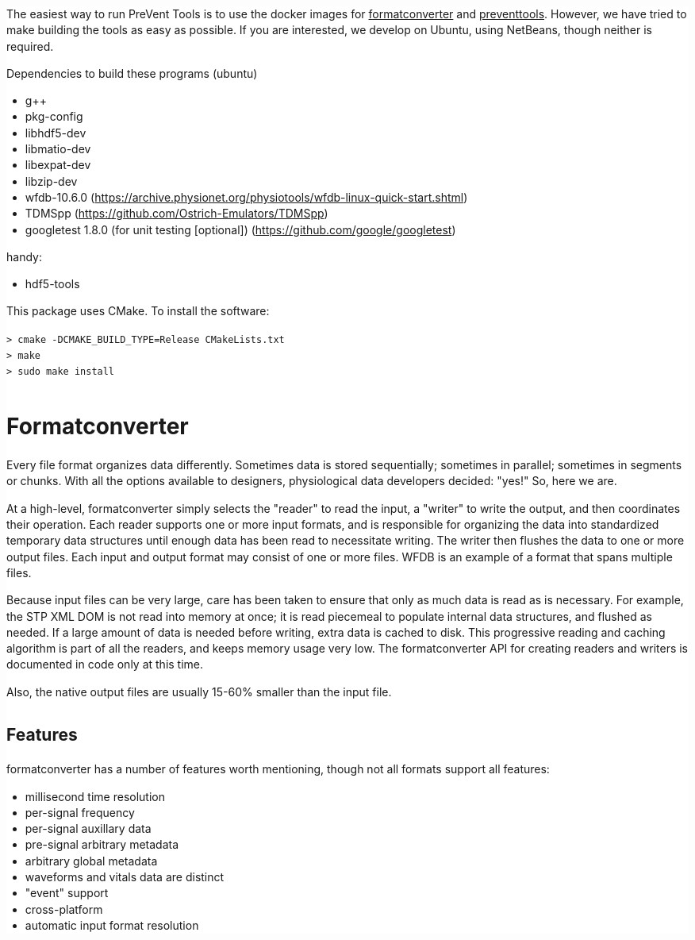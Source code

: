 The easiest way to run PreVent Tools is to use the docker images for [formatconverter](https://hub.docker.com/repository/docker/ry99/prevent) and [preventtools](https://hub.docker.com/repository/docker/ry99/prevent-tools). However, we have tried to make building the tools as easy as possible. If you are interested, we develop on Ubuntu, using NetBeans, though neither is required. 

Dependencies to build these programs (ubuntu)

* g++
* pkg-config
* libhdf5-dev
* libmatio-dev
* libexpat-dev
* libzip-dev
* wfdb-10.6.0 (https://archive.physionet.org/physiotools/wfdb-linux-quick-start.shtml)
* TDMSpp (https://github.com/Ostrich-Emulators/TDMSpp)
* googletest 1.8.0 (for unit testing [optional]) (https://github.com/google/googletest)

handy:
* hdf5-tools

This package uses CMake. To install the software:
```
> cmake -DCMAKE_BUILD_TYPE=Release CMakeLists.txt
> make
> sudo make install
```

# Formatconverter
Every file format organizes data differently. Sometimes data is stored sequentially; sometimes in parallel; sometimes in segments or chunks. With all the options available to designers, physiological data developers decided: "yes!" So, here we are.

At a high-level, formatconverter simply selects the "reader" to read the input, a "writer" to write the output, and then coordinates their operation. Each reader supports one or more input formats, and is responsible for organizing the data into standardized temporary data structures until enough data has been read to necessitate writing. The writer then flushes the data to one or more output files. Each input and output format may consist of one or more files. WFDB is an example of a format that spans multiple files.  

Because input files can be very large, care has been taken to ensure that only as much data is read as is necessary. For example, the STP XML DOM is not read into memory at once; it is read piecemeal to populate internal data structures, and flushed as needed. If a large amount of data is needed before writing, extra data is cached to disk. This progressive reading and caching algorithm is part of all the readers, and keeps memory usage very low. The formatconverter API for creating readers and writers is documented in code only at this time.

Also, the native output files are usually 15-60% smaller than the input file. 

## Features
 formatconverter has a number of features worth mentioning, though not all formats support all features:
* millisecond time resolution
* per-signal frequency
* per-signal auxillary data
* pre-signal arbitrary metadata
* arbitrary global metadata
* waveforms and vitals data are distinct
* "event" support
* cross-platform
* automatic input format resolution
